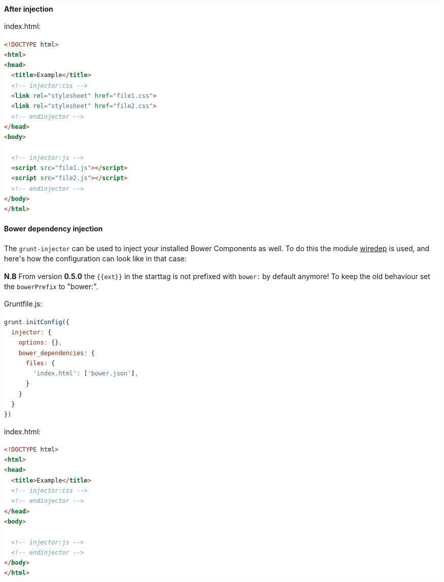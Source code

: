 **After injection**

index.html:
```html
<!DOCTYPE html>
<html>
<head>
  <title>Example</title>
  <!-- injector:css -->
  <link rel="stylesheet" href="file1.css">
  <link rel="stylesheet" href="file2.css">
  <!-- endinjector -->
</head>
<body>

  <!-- injector:js -->
  <script src="file1.js"></script>
  <script src="file2.js"></script>
  <!-- endinjector -->
</body>
</html>
```

#### Bower dependency injection

The `grunt-injector` can be used to inject your installed Bower Components as well.
To do this the module [wiredep](https://github.com/stephenplusplus/wiredep) is used, and here's how the configuration can look like in that case:

**N.B** From version **0.5.0** the `{{ext}}` in the starttag is not prefixed with `bower:` by default anymore! To keep the old behaviour set the `bowerPrefix` to "bower:".

Gruntfile.js:

```js
grunt.initConfig({
  injector: {
    options: {},
    bower_dependencies: {
      files: {
        'index.html': ['bower.json'],
      }
    }
  }
})
```

index.html:

```html
<!DOCTYPE html>
<html>
<head>
  <title>Example</title>
  <!-- injector:css -->
  <!-- endinjector -->
</head>
<body>

  <!-- injector:js -->
  <!-- endinjector -->
</body>
</html>
```
